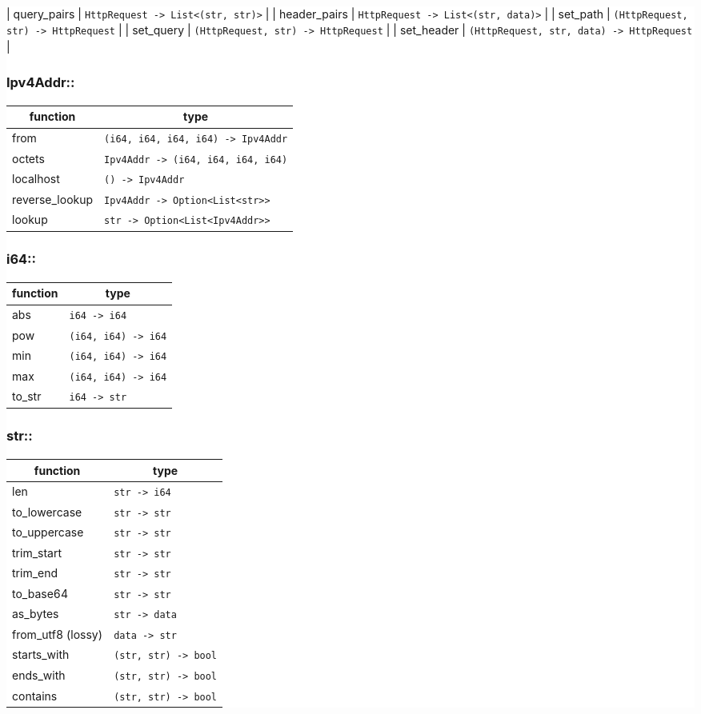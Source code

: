 | query_pairs          | `HttpRequest -> List<(str, str)>`         |
| header_pairs         | `HttpRequest -> List<(str, data)>`        |
| set_path             | `(HttpRequest, str) -> HttpRequest`       |
| set_query            | `(HttpRequest, str) -> HttpRequest`       |
| set_header           | `(HttpRequest, str, data) -> HttpRequest` |

### Ipv4Addr::

function               | type
---------------------- | ------------------------------------------
| from                 | `(i64, i64, i64, i64) -> Ipv4Addr`       |
| octets               | `Ipv4Addr -> (i64, i64, i64, i64)`       |
| localhost            | `() -> Ipv4Addr`                         |
| reverse_lookup       | `Ipv4Addr -> Option<List<str>>`          |
| lookup               | `str -> Option<List<Ipv4Addr>>`          |

### i64::

function               | type
---------------------- | ------------------------------------------
| abs                  | `i64 -> i64`                             |
| pow                  | `(i64, i64) -> i64`                      |
| min                  | `(i64, i64) -> i64`                      |
| max                  | `(i64, i64) -> i64`                      |
| to_str               | `i64 -> str`                             |

### str::

function               | type
---------------------- | ------------------------------------------
| len                  | `str -> i64`                             |
| to_lowercase         | `str -> str`                             |
| to_uppercase         | `str -> str`                             |
| trim_start           | `str -> str`                             |
| trim_end             | `str -> str`                             |
| to_base64            | `str -> str`                             |
| as_bytes             | `str -> data`                            |
| from_utf8 (lossy)    | `data -> str`                            |
| starts_with          | `(str, str) -> bool`                     |
| ends_with            | `(str, str) -> bool`                     |
| contains             | `(str, str) -> bool`                     |
